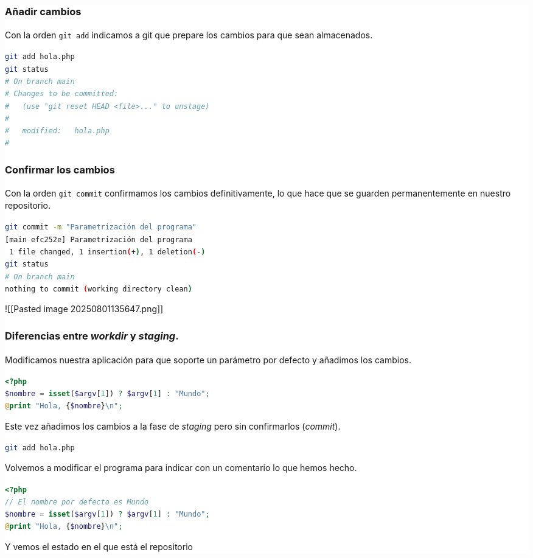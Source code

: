 ### Añadir cambios
Con la orden `git add` indicamos a git que prepare los cambios para que sean almacenados.

```bash
git add hola.php
git status
# On branch main
# Changes to be committed:
#   (use "git reset HEAD <file>..." to unstage)
#
#   modified:   hola.php
#
```

### Confirmar los cambios

Con la orden `git commit` confirmamos los cambios definitivamente, lo que hace que se guarden permanentemente en nuestro repositorio.

```bash
git commit -m "Parametrización del programa"
[main efc252e] Parametrización del programa
 1 file changed, 1 insertion(+), 1 deletion(-)
git status
# On branch main
nothing to commit (working directory clean)
```

![[Pasted image 20250801135647.png]]

### Diferencias entre _workdir_ y _staging_.

Modificamos nuestra aplicación para que soporte un parámetro por defecto y añadimos los cambios.

```php
<?php
$nombre = isset($argv[1]) ? $argv[1] : "Mundo";
@print "Hola, {$nombre}\n";
```

Este vez añadimos los cambios a la fase de _staging_ pero sin confirmarlos (_commit_).

```bash
git add hola.php
```

Volvemos a modificar el programa para indicar con un comentario lo que hemos hecho.

```php
<?php
// El nombre por defecto es Mundo
$nombre = isset($argv[1]) ? $argv[1] : "Mundo";
@print "Hola, {$nombre}\n";
```

Y vemos el estado en el que está el repositorio
